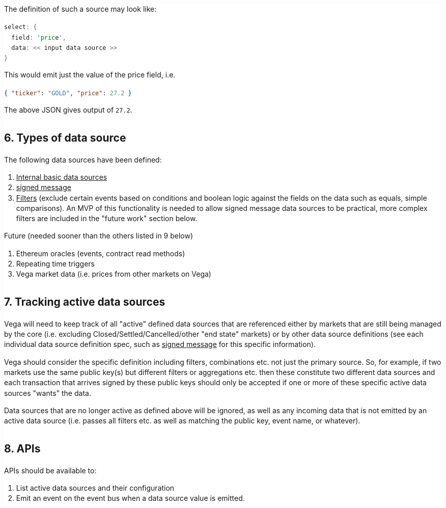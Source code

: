 The definition of such a source may look like:

```rust
select: {
  field: 'price',
  data: << input data source >>
}
```

This would emit just the value of the price field, i.e. 

```json
{ "ticker": "GOLD", "price": 27.2 } 
```
The above JSON gives output of `27.2`.

## 6. Types of data source

The following data sources have been defined:
1. [Internal basic data sources](./0048-DSRI-data_source_internal.md)
1. [signed message](./0046-DSRM-data_source_signed_message.md)
1. [Filters](./0047-DSRF-data_source_filter.md) (exclude certain events based on conditions and boolean logic against the fields on the data such as equals, simple comparisons). An MVP of this functionality is needed to allow signed message data sources to be practical, more complex filters are included in the "future work" section below.

Future (needed sooner than the others listed in 9 below)
1. Ethereum oracles (events, contract read methods)
1. Repeating time triggers
1. Vega market data (i.e. prices from other markets on Vega)


## 7. Tracking active data sources

Vega will need to keep track of all "active" defined data sources that are referenced either by markets that are still being managed by the core (i.e. excluding Closed/Settled/Cancelled/other "end state" markets) or by other data source definitions (see each individual data source definition spec, such as [signed message](./0046-DSRM-data_source_signed_message.md) for this specific information).

Vega should consider the specific definition including filters, combinations etc. not just the primary source. So, for example, if two markets use the same public key(s) but different filters or aggregations etc. then these constitute two different data sources and each transaction that arrives signed by these public keys should only be accepted if one or more of these specific active data sources "wants" the data.

Data sources that are no longer active as defined above will be ignored, as well as any incoming data that is not emitted by an active data source (i.e. passes all filters etc. as well as matching the public key, event name, or whatever).


## 8. APIs

APIs should be available to:
1. List active data sources and their configuration
1. Emit an event on the event bus when a data source value is emitted.
